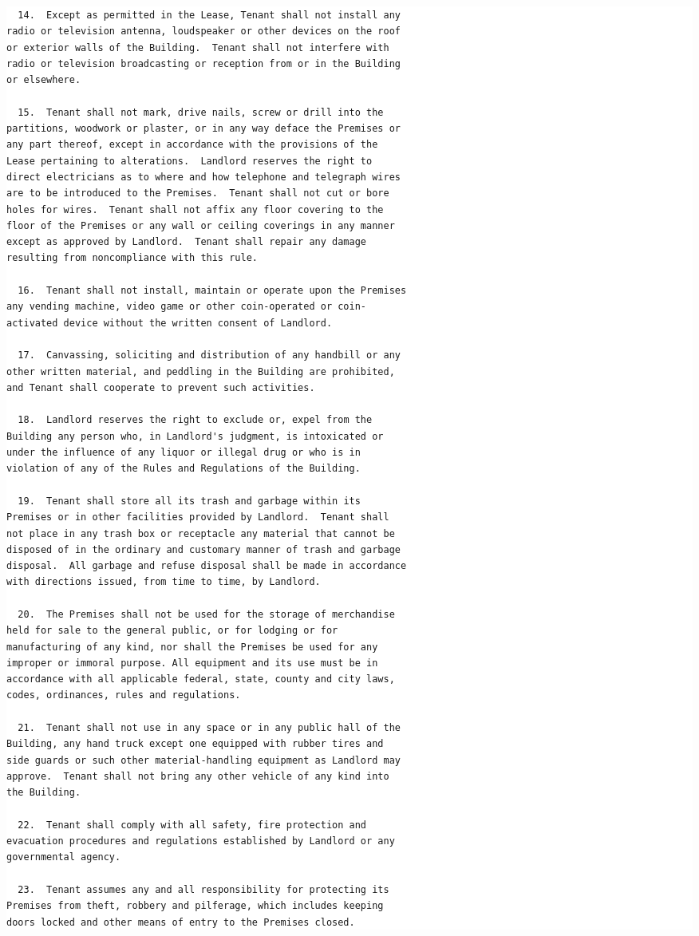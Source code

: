       14.  Except as permitted in the Lease, Tenant shall not install any  
    radio or television antenna, loudspeaker or other devices on the roof  
    or exterior walls of the Building.  Tenant shall not interfere with  
    radio or television broadcasting or reception from or in the Building  
    or elsewhere.  
  
      15.  Tenant shall not mark, drive nails, screw or drill into the  
    partitions, woodwork or plaster, or in any way deface the Premises or  
    any part thereof, except in accordance with the provisions of the  
    Lease pertaining to alterations.  Landlord reserves the right to  
    direct electricians as to where and how telephone and telegraph wires  
    are to be introduced to the Premises.  Tenant shall not cut or bore  
    holes for wires.  Tenant shall not affix any floor covering to the  
    floor of the Premises or any wall or ceiling coverings in any manner  
    except as approved by Landlord.  Tenant shall repair any damage  
    resulting from noncompliance with this rule.  
  
      16.  Tenant shall not install, maintain or operate upon the Premises  
    any vending machine, video game or other coin-operated or coin-  
    activated device without the written consent of Landlord.  
  
      17.  Canvassing, soliciting and distribution of any handbill or any  
    other written material, and peddling in the Building are prohibited,  
    and Tenant shall cooperate to prevent such activities.  
  
      18.  Landlord reserves the right to exclude or, expel from the  
    Building any person who, in Landlord's judgment, is intoxicated or  
    under the influence of any liquor or illegal drug or who is in  
    violation of any of the Rules and Regulations of the Building.  
  
      19.  Tenant shall store all its trash and garbage within its  
    Premises or in other facilities provided by Landlord.  Tenant shall  
    not place in any trash box or receptacle any material that cannot be  
    disposed of in the ordinary and customary manner of trash and garbage  
    disposal.  All garbage and refuse disposal shall be made in accordance  
    with directions issued, from time to time, by Landlord.  
  
      20.  The Premises shall not be used for the storage of merchandise  
    held for sale to the general public, or for lodging or for  
    manufacturing of any kind, nor shall the Premises be used for any  
    improper or immoral purpose. All equipment and its use must be in  
    accordance with all applicable federal, state, county and city laws,  
    codes, ordinances, rules and regulations.  
  
      21.  Tenant shall not use in any space or in any public hall of the  
    Building, any hand truck except one equipped with rubber tires and  
    side guards or such other material-handling equipment as Landlord may  
    approve.  Tenant shall not bring any other vehicle of any kind into  
    the Building.  
  
      22.  Tenant shall comply with all safety, fire protection and  
    evacuation procedures and regulations established by Landlord or any  
    governmental agency.  
  
      23.  Tenant assumes any and all responsibility for protecting its  
    Premises from theft, robbery and pilferage, which includes keeping  
    doors locked and other means of entry to the Premises closed.  
  